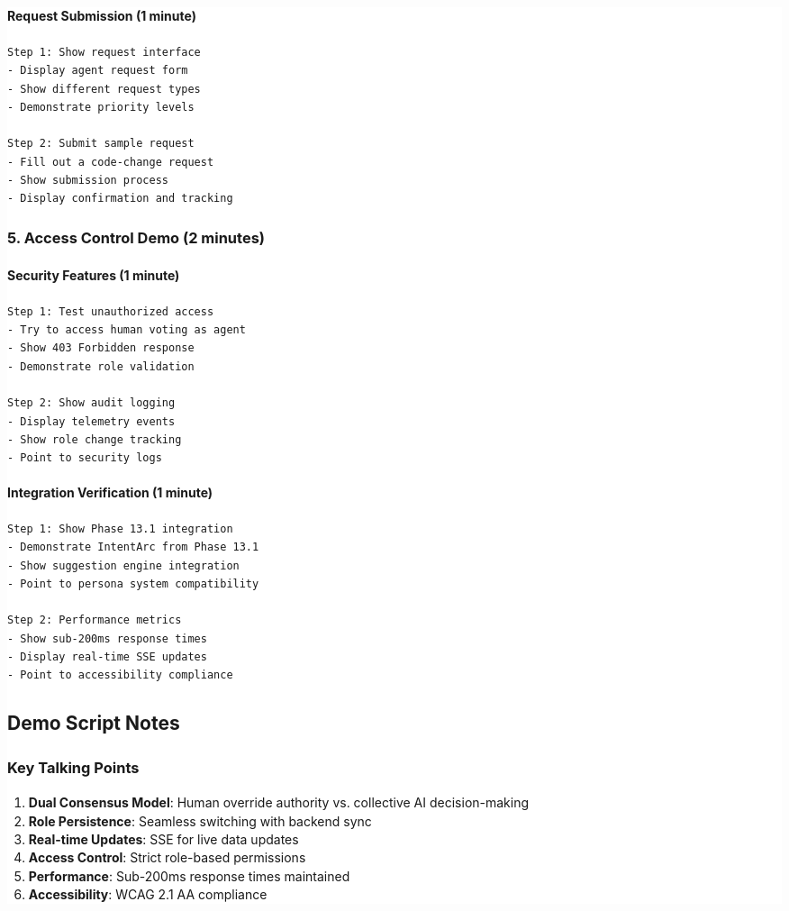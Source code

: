 #### Request Submission (1 minute)
```
Step 1: Show request interface
- Display agent request form
- Show different request types
- Demonstrate priority levels

Step 2: Submit sample request
- Fill out a code-change request
- Show submission process
- Display confirmation and tracking
```

### 5. Access Control Demo (2 minutes)

#### Security Features (1 minute)
```
Step 1: Test unauthorized access
- Try to access human voting as agent
- Show 403 Forbidden response
- Demonstrate role validation

Step 2: Show audit logging
- Display telemetry events
- Show role change tracking
- Point to security logs
```

#### Integration Verification (1 minute)
```
Step 1: Show Phase 13.1 integration
- Demonstrate IntentArc from Phase 13.1
- Show suggestion engine integration
- Point to persona system compatibility

Step 2: Performance metrics
- Show sub-200ms response times
- Display real-time SSE updates
- Point to accessibility compliance
```

## Demo Script Notes

### Key Talking Points
1. **Dual Consensus Model**: Human override authority vs. collective AI decision-making
2. **Role Persistence**: Seamless switching with backend sync
3. **Real-time Updates**: SSE for live data updates
4. **Access Control**: Strict role-based permissions
5. **Performance**: Sub-200ms response times maintained
6. **Accessibility**: WCAG 2.1 AA compliance
